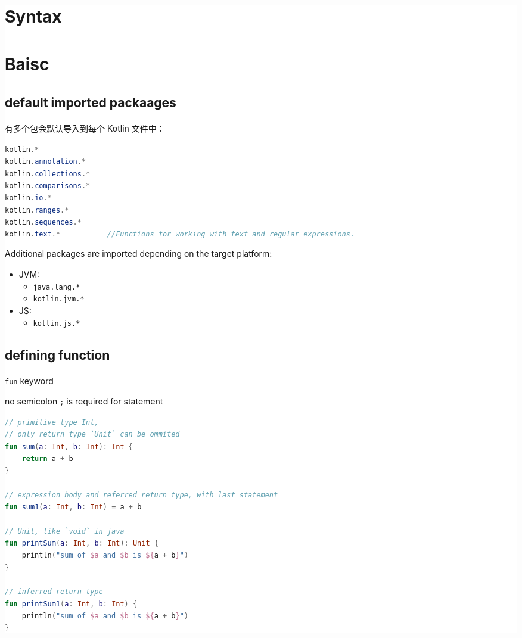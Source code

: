 # Syntax

# Baisc

## default imported packaages

有多个包会默认导入到每个 Kotlin 文件中：

```java
kotlin.*
kotlin.annotation.*
kotlin.collections.*
kotlin.comparisons.*
kotlin.io.*
kotlin.ranges.*
kotlin.sequences.*
kotlin.text.*           //Functions for working with text and regular expressions.
```

Additional packages are imported depending on the target platform:

- JVM:
    - `java.lang.*`
    - `kotlin.jvm.*`
- JS:
    - `kotlin.js.*`

## defining function

`fun` keyword

no semicolon `;` is required for statement

```kotlin
// primitive type Int, 
// only return type `Unit` can be ommited
fun sum(a: Int, b: Int): Int {
    return a + b
}

// expression body and referred return type, with last statement
fun sum1(a: Int, b: Int) = a + b

// Unit, like `void` in java
fun printSum(a: Int, b: Int): Unit {
    println("sum of $a and $b is ${a + b}")
}

// inferred return type
fun printSum1(a: Int, b: Int) {
    println("sum of $a and $b is ${a + b}")
}
```
